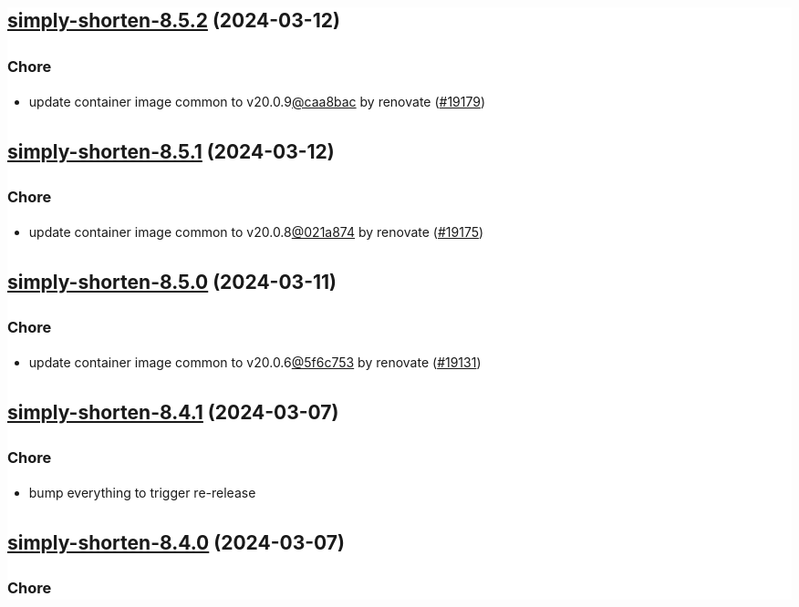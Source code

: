 ## [simply-shorten-8.5.2](https://github.com/truecharts/charts/compare/simply-shorten-8.5.1...simply-shorten-8.5.2) (2024-03-12)

### Chore



- update container image common to v20.0.9[@caa8bac](https://github.com/caa8bac) by renovate ([#19179](https://github.com/truecharts/charts/issues/19179))


## [simply-shorten-8.5.1](https://github.com/truecharts/charts/compare/simply-shorten-8.5.0...simply-shorten-8.5.1) (2024-03-12)

### Chore



- update container image common to v20.0.8[@021a874](https://github.com/021a874) by renovate ([#19175](https://github.com/truecharts/charts/issues/19175))


## [simply-shorten-8.5.0](https://github.com/truecharts/charts/compare/simply-shorten-8.4.1...simply-shorten-8.5.0) (2024-03-11)

### Chore



- update container image common to v20.0.6[@5f6c753](https://github.com/5f6c753) by renovate ([#19131](https://github.com/truecharts/charts/issues/19131))


## [simply-shorten-8.4.1](https://github.com/truecharts/charts/compare/simply-shorten-8.4.0...simply-shorten-8.4.1) (2024-03-07)

### Chore



- bump everything to trigger re-release


## [simply-shorten-8.4.0](https://github.com/truecharts/charts/compare/simply-shorten-8.3.0...simply-shorten-8.4.0) (2024-03-07)

### Chore

